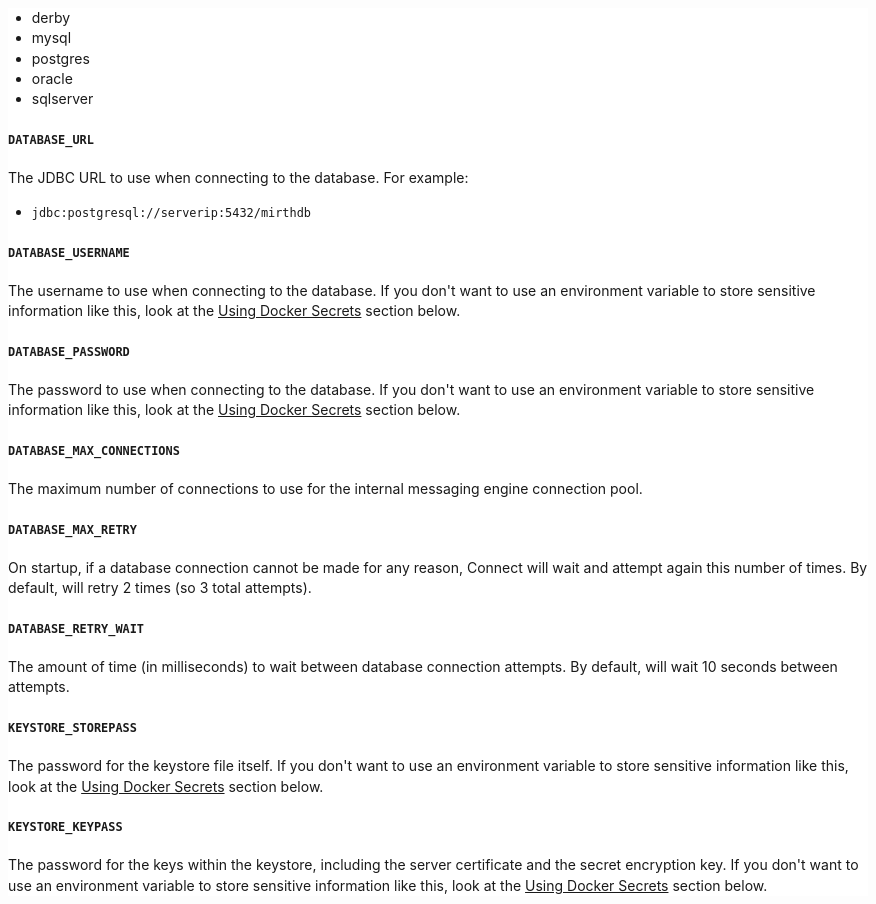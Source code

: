 * derby
* mysql
* postgres
* oracle
* sqlserver

<a name="env-database-url"></a>
#### `DATABASE_URL`

The JDBC URL to use when connecting to the database. For example:
* `jdbc:postgresql://serverip:5432/mirthdb`

<a name="env-database-username"></a>
#### `DATABASE_USERNAME`

The username to use when connecting to the database. If you don't want to use an environment variable to store sensitive information like this, look at the [Using Docker Secrets](#using-docker-secrets) section below.

<a name="env-database-password"></a>
#### `DATABASE_PASSWORD`

The password to use when connecting to the database. If you don't want to use an environment variable to store sensitive information like this, look at the [Using Docker Secrets](#using-docker-secrets) section below.

<a name="env-database-max-connections"></a>
#### `DATABASE_MAX_CONNECTIONS`

The maximum number of connections to use for the internal messaging engine connection pool.

<a name="env-database-max-retry"></a>
#### `DATABASE_MAX_RETRY`

On startup, if a database connection cannot be made for any reason, Connect will wait and attempt again this number of times. By default, will retry 2 times (so 3 total attempts).

<a name="env-database-retry-wait"></a>
#### `DATABASE_RETRY_WAIT`

The amount of time (in milliseconds) to wait between database connection attempts. By default, will wait 10 seconds between attempts.

<a name="env-keystore-storepass"></a>
#### `KEYSTORE_STOREPASS`

The password for the keystore file itself. If you don't want to use an environment variable to store sensitive information like this, look at the [Using Docker Secrets](#using-docker-secrets) section below.

<a name="env-keystore-keypass"></a>
#### `KEYSTORE_KEYPASS`

The password for the keys within the keystore, including the server certificate and the secret encryption key. If you don't want to use an environment variable to store sensitive information like this, look at the [Using Docker Secrets](#using-docker-secrets) section below.
